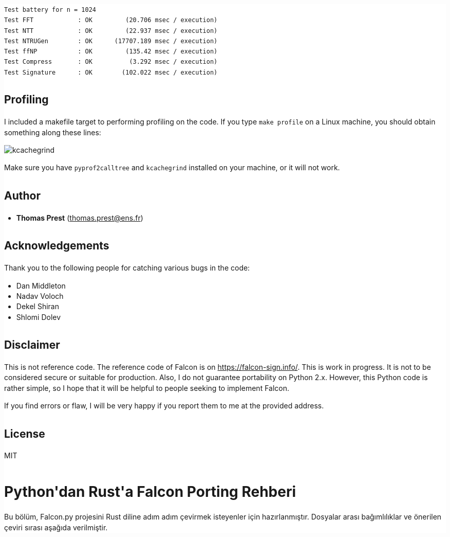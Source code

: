 ```
Test battery for n = 1024
Test FFT            : OK         (20.706 msec / execution)
Test NTT            : OK         (22.937 msec / execution)
Test NTRUGen        : OK      (17707.189 msec / execution)
Test ffNP           : OK         (135.42 msec / execution)
Test Compress       : OK          (3.292 msec / execution)
Test Signature      : OK        (102.022 msec / execution)
```

## Profiling

I included a makefile target to performing profiling on the code. If you type `make profile` on a Linux machine, you should obtain something along these lines:

![kcachegrind](https://tprest.github.io/images/kcachegrind_falcon.png)

Make sure you have `pyprof2calltree` and `kcachegrind` installed on your machine, or it will not work.

## Author

- **Thomas Prest** (thomas.prest@ens.fr)

## Acknowledgements

Thank you to the following people for catching various bugs in the code:

- Dan Middleton
- Nadav Voloch
- Dekel Shiran
- Shlomi Dolev

## Disclaimer

This is not reference code. The reference code of Falcon is on https://falcon-sign.info/. This is work in progress. It is not to be considered secure or suitable for production. Also, I do not guarantee portability on Python 2.x.
However, this Python code is rather simple, so I hope that it will be helpful to people seeking to implement Falcon.

If you find errors or flaw, I will be very happy if you report them to me at the provided address.

## License

MIT

# Python'dan Rust'a Falcon Porting Rehberi

Bu bölüm, Falcon.py projesini Rust diline adım adım çevirmek isteyenler için hazırlanmıştır. Dosyalar arası bağımlılıklar ve önerilen çeviri sırası aşağıda verilmiştir.
